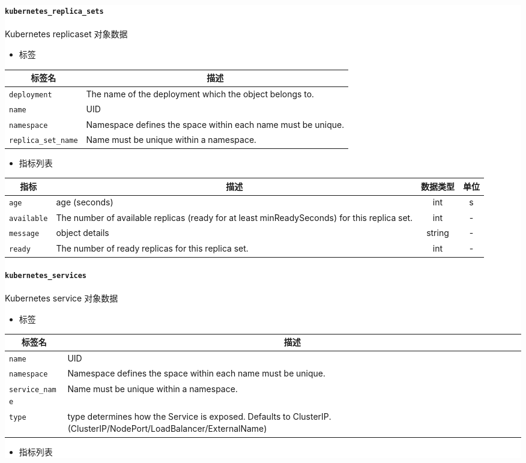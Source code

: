 








#### `kubernetes_replica_sets`

Kubernetes replicaset 对象数据

- 标签


| 标签名 | 描述    |
|  ----  | --------|
|`deployment`|The name of the deployment which the object belongs to.|
|`name`|UID|
|`namespace`|Namespace defines the space within each name must be unique.|
|`replica_set_name`|Name must be unique within a namespace.|

- 指标列表


| 指标 | 描述| 数据类型 | 单位   |
| ---- |---- | :---:    | :----: |
|`age`|age (seconds)|int|s|
|`available`|The number of available replicas (ready for at least minReadySeconds) for this replica set.|int|-|
|`message`|object details|string|-|
|`ready`|The number of ready replicas for this replica set.|int|-|






#### `kubernetes_services`

Kubernetes service 对象数据

- 标签


| 标签名 | 描述    |
|  ----  | --------|
|`name`|UID|
|`namespace`|Namespace defines the space within each name must be unique.|
|`service_name`|Name must be unique within a namespace.|
|`type`|type determines how the Service is exposed. Defaults to ClusterIP. (ClusterIP/NodePort/LoadBalancer/ExternalName)|

- 指标列表

